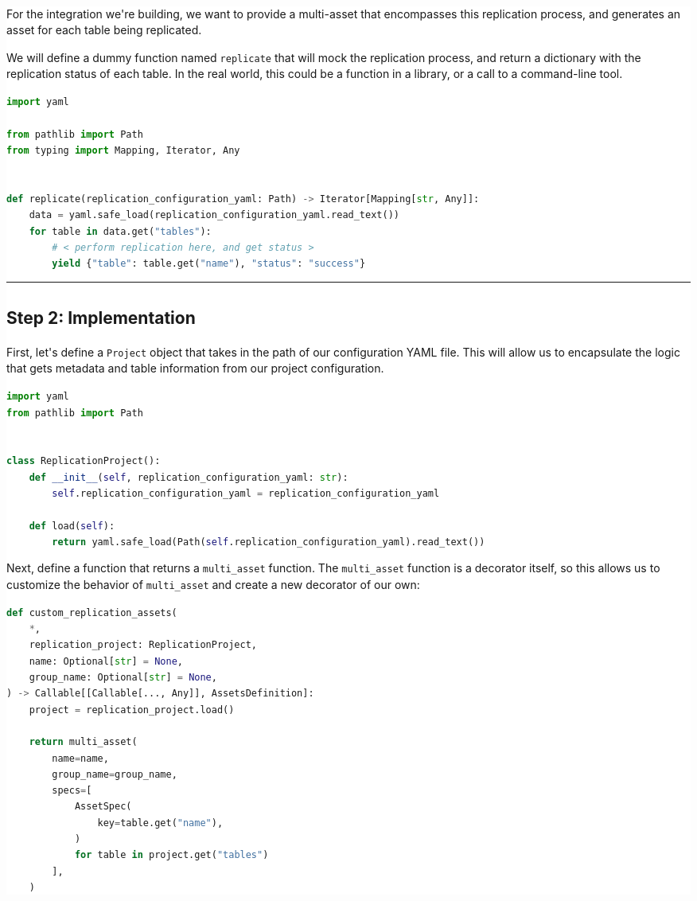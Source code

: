 For the integration we're building, we want to provide a multi-asset that encompasses this replication process, and generates an asset for each table being replicated.

We will define a dummy function named `replicate` that will mock the replication process, and return a dictionary with the replication status of each table. In the real world, this could be a function in a library, or a call to a command-line tool.

```python
import yaml

from pathlib import Path
from typing import Mapping, Iterator, Any


def replicate(replication_configuration_yaml: Path) -> Iterator[Mapping[str, Any]]:
    data = yaml.safe_load(replication_configuration_yaml.read_text())
    for table in data.get("tables"):
        # < perform replication here, and get status >
        yield {"table": table.get("name"), "status": "success"}
```

---

## Step 2: Implementation

First, let's define a `Project` object that takes in the path of our configuration YAML file. This will allow us to encapsulate the logic that gets metadata and table information from our project configuration.

```python
import yaml
from pathlib import Path


class ReplicationProject():
    def __init__(self, replication_configuration_yaml: str):
        self.replication_configuration_yaml = replication_configuration_yaml

    def load(self):
        return yaml.safe_load(Path(self.replication_configuration_yaml).read_text())
```

Next, define a function that returns a `multi_asset` function. The `multi_asset` function is a decorator itself, so this allows us to customize the behavior of `multi_asset` and create a new decorator of our own:

```python
def custom_replication_assets(
    *,
    replication_project: ReplicationProject,
    name: Optional[str] = None,
    group_name: Optional[str] = None,
) -> Callable[[Callable[..., Any]], AssetsDefinition]:
    project = replication_project.load()

    return multi_asset(
        name=name,
        group_name=group_name,
        specs=[
            AssetSpec(
                key=table.get("name"),
            )
            for table in project.get("tables")
        ],
    )
```
